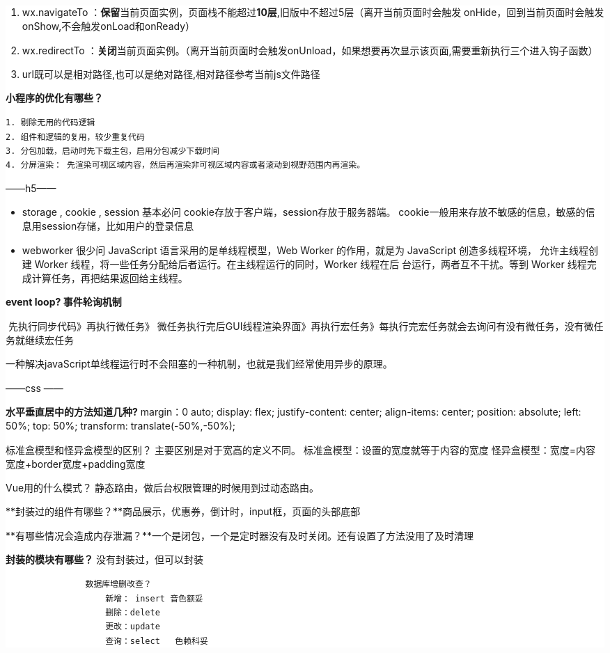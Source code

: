    1. wx.navigateTo	：**保留**当前页面实例，页面栈不能超过**10层**,旧版中不超过5层（离开当前页面时会触发	onHide，回到当前页面时会触发onShow,不会触发onLoad和onReady）

   2. wx.redirectTo	：**关闭**当前页面实例。（离开当前页面时会触发onUnload，如果想要再次显示该页面,需要重新执行三个进入钩子函数）

   3. url既可以是相对路径,也可以是绝对路径,相对路径参考当前js文件路径

      

**小程序的优化有哪些？**

 	1. 剔除无用的代码逻辑
 	2. 组件和逻辑的复用，较少重复代码
 	3. 分包加载，启动时先下载主包，启用分包减少下载时间 
 	4. 分屏渲染： 先渲染可视区域内容，然后再渲染非可视区域内容或者滚动到视野范围内再渲染。



——h5——

- storage ,  cookie , session  基本必问
  cookie存放于客户端，session存放于服务器端。
  cookie一般用来存放不敏感的信息，敏感的信息用session存储，比如用户的登录信息

- webworker 很少问 
  JavaScript 语言采用的是单线程模型，Web Worker 的作用，就是为 JavaScript 创造多线程环境，
  允许主线程创建 Worker 线程，将一些任务分配给后者运行。在主线程运行的同时，Worker 线程在后
  台运行，两者互不干扰。等到 Worker 线程完成计算任务，再把结果返回给主线程。

**event  loop? 事件轮询机制**

​	先执行同步代码》再执行微任务》	微任务执行完后GUI线程渲染界面》再执行宏任务》每执行完宏任务就会去询问有没有微任务，没有微任务就继续宏任务 

​	一种解决javaScript单线程运行时不会阻塞的一种机制，也就是我们经常使用异步的原理。
​	

——css ——

  **水平垂直居中的方法知道几种?** 
	margin：0 auto;
	display: flex;   justify-content: center;  align-items: center;
	position: absolute;  left: 50%;  top: 50%;  transform: translate(-50%,-50%);

 

 标准盒模型和怪异盒模型的区别？
	主要区别是对于宽高的定义不同。
	标准盒模型：设置的宽度就等于内容的宽度
	怪异盒模型：宽度=内容宽度+border宽度+padding宽度	

Vue用的什么模式？
	静态路由，做后台权限管理的时候用到过动态路由。

**封装过的组件有哪些？**商品展示，优惠券，倒计时，input框，页面的头部底部

**有哪些情况会造成内存泄漏？**一个是闭包，一个是定时器没有及时关闭。还有设置了方法没用了及时清理

**封装的模块有哪些？**
	没有封装过，但可以封装



					数据库增删改查？
						新增： insert 音色额妥
						删除：delete
						更改：update 
						查询：select   色赖科妥
